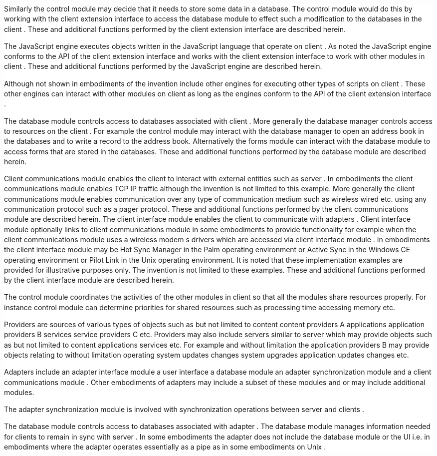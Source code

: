 Similarly the control module may decide that it needs to store some data in a database. The control module would do this by working with the client extension interface to access the database module to effect such a modification to the databases in the client . These and additional functions performed by the client extension interface are described herein.

The JavaScript engine executes objects written in the JavaScript language that operate on client . As noted the JavaScript engine conforms to the API of the client extension interface and works with the client extension interface to work with other modules in client . These and additional functions performed by the JavaScript engine are described herein.

Although not shown in embodiments of the invention include other engines for executing other types of scripts on client . These other engines can interact with other modules on client as long as the engines conform to the API of the client extension interface .

The database module controls access to databases associated with client . More generally the database manager controls access to resources on the client . For example the control module may interact with the database manager to open an address book in the databases and to write a record to the address book. Alternatively the forms module can interact with the database module to access forms that are stored in the databases. These and additional functions performed by the database module are described herein.

Client communications module enables the client to interact with external entities such as server . In embodiments the client communications module enables TCP IP traffic although the invention is not limited to this example. More generally the client communications module enables communication over any type of communication medium such as wireless wired etc. using any communication protocol such as a pager protocol. These and additional functions performed by the client communications module are described herein. The client interface module enables the client to communicate with adapters . Client interface module optionally links to client communications module in some embodiments to provide functionality for example when the client communications module uses a wireless modem s drivers which are accessed via client interface module . In embodiments the client interface module may be Hot Sync Manager in the Palm operating environment or Active Sync in the Windows CE operating environment or Pilot Link in the Unix operating environment. It is noted that these implementation examples are provided for illustrative purposes only. The invention is not limited to these examples. These and additional functions performed by the client interface module are described herein.

The control module coordinates the activities of the other modules in client so that all the modules share resources properly. For instance control module can determine priorities for shared resources such as processing time accessing memory etc.

Providers are sources of various types of objects such as but not limited to content content providers A applications application providers B services service providers C etc. Providers may also include servers similar to server which may provide objects such as but not limited to content applications services etc. For example and without limitation the application providers B may provide objects relating to without limitation operating system updates changes system upgrades application updates changes etc.

Adapters include an adapter interface module a user interface a database module an adapter synchronization module and a client communications module . Other embodiments of adapters may include a subset of these modules and or may include additional modules.

The adapter synchronization module is involved with synchronization operations between server and clients .

The database module controls access to databases associated with adapter . The database module manages information needed for clients to remain in sync with server . In some embodiments the adapter does not include the database module or the UI i.e. in embodiments where the adapter operates essentially as a pipe as in some embodiments on Unix .
